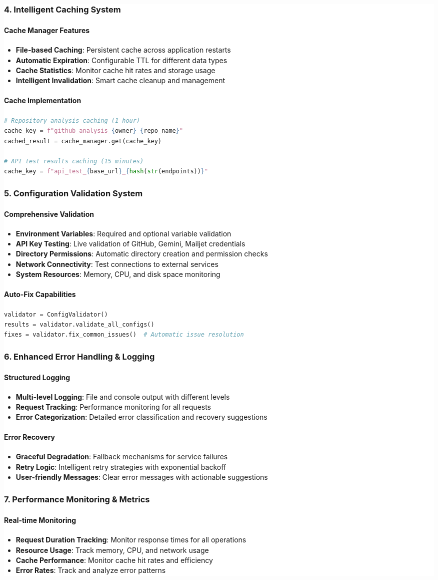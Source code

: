 ### 4. **Intelligent Caching System**

#### Cache Manager Features
- **File-based Caching**: Persistent cache across application restarts
- **Automatic Expiration**: Configurable TTL for different data types
- **Cache Statistics**: Monitor cache hit rates and storage usage
- **Intelligent Invalidation**: Smart cache cleanup and management

#### Cache Implementation
```python
# Repository analysis caching (1 hour)
cache_key = f"github_analysis_{owner}_{repo_name}"
cached_result = cache_manager.get(cache_key)

# API test results caching (15 minutes)
cache_key = f"api_test_{base_url}_{hash(str(endpoints))}"
```

### 5. **Configuration Validation System**

#### Comprehensive Validation
- **Environment Variables**: Required and optional variable validation
- **API Key Testing**: Live validation of GitHub, Gemini, Mailjet credentials
- **Directory Permissions**: Automatic directory creation and permission checks
- **Network Connectivity**: Test connections to external services
- **System Resources**: Memory, CPU, and disk space monitoring

#### Auto-Fix Capabilities
```python
validator = ConfigValidator()
results = validator.validate_all_configs()
fixes = validator.fix_common_issues()  # Automatic issue resolution
```

### 6. **Enhanced Error Handling & Logging**

#### Structured Logging
- **Multi-level Logging**: File and console output with different levels
- **Request Tracking**: Performance monitoring for all requests
- **Error Categorization**: Detailed error classification and recovery suggestions

#### Error Recovery
- **Graceful Degradation**: Fallback mechanisms for service failures
- **Retry Logic**: Intelligent retry strategies with exponential backoff
- **User-friendly Messages**: Clear error messages with actionable suggestions

### 7. **Performance Monitoring & Metrics**

#### Real-time Monitoring
- **Request Duration Tracking**: Monitor response times for all operations
- **Resource Usage**: Track memory, CPU, and network usage
- **Cache Performance**: Monitor cache hit rates and efficiency
- **Error Rates**: Track and analyze error patterns
